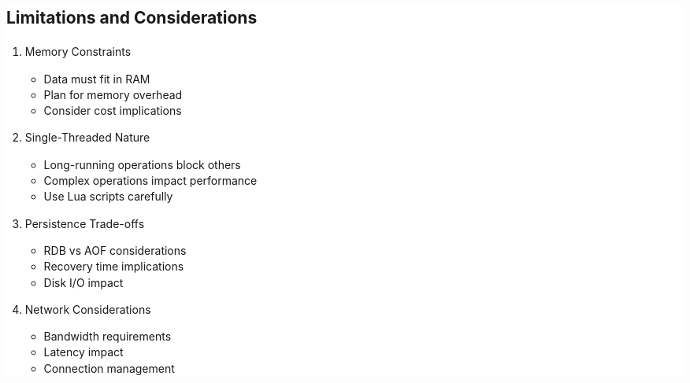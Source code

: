 ## Limitations and Considerations

1. Memory Constraints
   - Data must fit in RAM
   - Plan for memory overhead
   - Consider cost implications

2. Single-Threaded Nature
   - Long-running operations block others
   - Complex operations impact performance
   - Use Lua scripts carefully

3. Persistence Trade-offs
   - RDB vs AOF considerations
   - Recovery time implications
   - Disk I/O impact

4. Network Considerations
   - Bandwidth requirements
   - Latency impact
   - Connection management